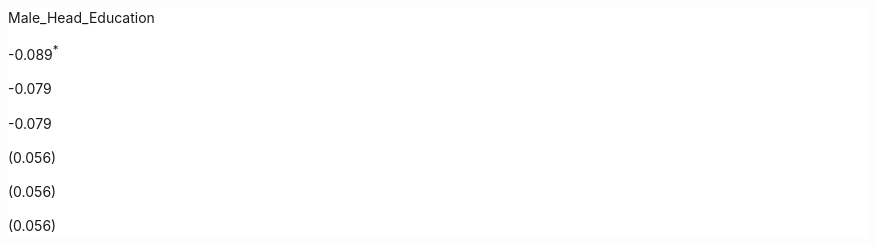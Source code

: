 </td>

<td>

</td>

</tr>

<tr>

<td style="text-align:left">

Male\_Head\_Education

</td>

<td>

\-0.089<sup>\*</sup>

</td>

<td>

\-0.079

</td>

<td>

\-0.079

</td>

</tr>

<tr>

<td style="text-align:left">

</td>

<td>

(0.056)

</td>

<td>

(0.056)

</td>

<td>

(0.056)

</td>

</tr>

<tr>

<td style="text-align:left">
